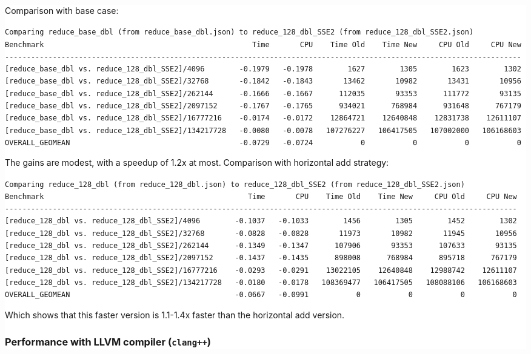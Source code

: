 Comparison with base case:

``` {style=tango,linenos=false}
Comparing reduce_base_dbl (from reduce_base_dbl.json) to reduce_128_dbl_SSE2 (from reduce_128_dbl_SSE2.json)
Benchmark                                                Time       CPU    Time Old    Time New     CPU Old     CPU New
-----------------------------------------------------------------------------------------------------------------------
[reduce_base_dbl vs. reduce_128_dbl_SSE2]/4096        -0.1979   -0.1978        1627        1305        1623        1302
[reduce_base_dbl vs. reduce_128_dbl_SSE2]/32768       -0.1842   -0.1843       13462       10982       13431       10956
[reduce_base_dbl vs. reduce_128_dbl_SSE2]/262144      -0.1666   -0.1667      112035       93353      111772       93135
[reduce_base_dbl vs. reduce_128_dbl_SSE2]/2097152     -0.1767   -0.1765      934021      768984      931648      767179
[reduce_base_dbl vs. reduce_128_dbl_SSE2]/16777216    -0.0174   -0.0172    12864721    12640848    12831738    12611107
[reduce_base_dbl vs. reduce_128_dbl_SSE2]/134217728   -0.0080   -0.0078   107276227   106417505   107002000   106168603
OVERALL_GEOMEAN                                       -0.0729   -0.0724           0           0           0           0
``` 

The gains are modest, with a speedup of 1.2x at most. Comparison with horizontal add strategy:

``` {style=tango,linenos=false}
Comparing reduce_128_dbl (from reduce_128_dbl.json) to reduce_128_dbl_SSE2 (from reduce_128_dbl_SSE2.json)
Benchmark                                               Time       CPU    Time Old    Time New     CPU Old     CPU New
----------------------------------------------------------------------------------------------------------------------
[reduce_128_dbl vs. reduce_128_dbl_SSE2]/4096        -0.1037   -0.1033        1456        1305        1452        1302
[reduce_128_dbl vs. reduce_128_dbl_SSE2]/32768       -0.0828   -0.0828       11973       10982       11945       10956
[reduce_128_dbl vs. reduce_128_dbl_SSE2]/262144      -0.1349   -0.1347      107906       93353      107633       93135
[reduce_128_dbl vs. reduce_128_dbl_SSE2]/2097152     -0.1437   -0.1435      898008      768984      895718      767179
[reduce_128_dbl vs. reduce_128_dbl_SSE2]/16777216    -0.0293   -0.0291    13022105    12640848    12988742    12611107
[reduce_128_dbl vs. reduce_128_dbl_SSE2]/134217728   -0.0180   -0.0178   108369477   106417505   108088106   106168603
OVERALL_GEOMEAN                                      -0.0667   -0.0991           0           0           0           0
```

Which shows that this faster version is 1.1-1.4x faster than the horizontal add version.

### Performance with LLVM compiler (`clang++`)
